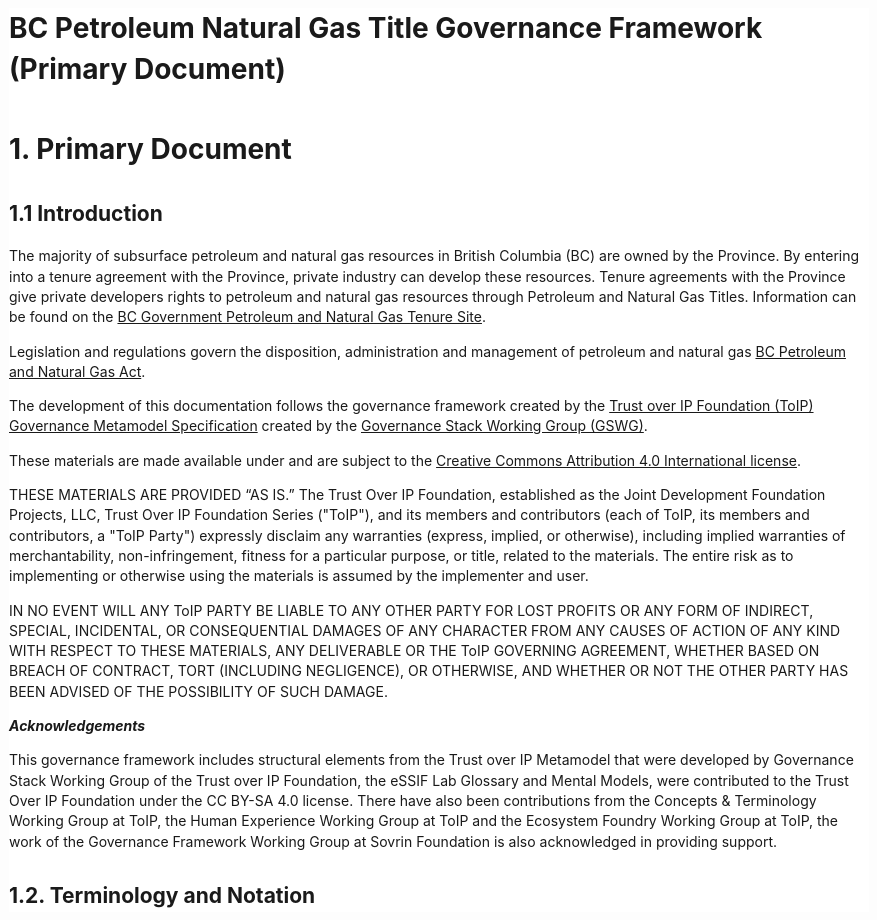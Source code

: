# BC Petroleum Natural Gas Title Governance Framework (Primary Document)

# 1. Primary Document

## 1.1 Introduction

The majority of subsurface petroleum and natural gas resources in British Columbia (BC) are owned by the Province. By entering into a tenure agreement with the Province, private industry can develop these resources. Tenure agreements with the Province give private developers rights to petroleum and natural gas resources through Petroleum and Natural Gas Titles. Information can be found on the [BC Government Petroleum and Natural Gas Tenure Site](https://www2.gov.bc.ca/gov/content/industry/natural-gas-oil/petroleum-natural-gas-tenure).


Legislation and regulations govern the disposition, administration and management of petroleum and natural gas [BC Petroleum and Natural Gas Act](https://www.bclaws.gov.bc.ca/civix/document/id/complete/statreg/00_96361_01). 

The development of this documentation follows the governance framework created by the [Trust over IP Foundation (ToIP)](https://trustoverip.org/) [Governance Metamodel Specification](https://trustoverip.org/wp-content/uploads/ToIP-Governance-Metamodel-Specification-V1.0-2022-12-21.pdf) created by the [Governance Stack Working Group (GSWG)](https://wiki.trustoverip.org/display/HOME/Governance+Stack+Working+Group).

These materials are made available under and are subject to the [Creative Commons Attribution 4.0 International license](http://creativecommons.org/licenses/by/4.0/legalcode).

THESE MATERIALS ARE PROVIDED “AS IS.” The Trust Over IP Foundation, established as the Joint Development Foundation Projects, LLC, Trust Over IP Foundation Series ("ToIP"), and its members and contributors (each of ToIP, its members and contributors, a "ToIP Party") expressly disclaim any warranties (express, implied, or otherwise), including implied warranties of merchantability, non-infringement, fitness for a particular purpose, or title, related to the materials. The entire risk as to implementing or otherwise using the materials is assumed by the implementer and user. 

IN NO EVENT WILL ANY ToIP PARTY BE LIABLE TO ANY OTHER PARTY FOR LOST PROFITS OR ANY FORM OF INDIRECT, SPECIAL, INCIDENTAL, OR CONSEQUENTIAL DAMAGES OF ANY CHARACTER FROM ANY CAUSES OF ACTION OF ANY KIND WITH RESPECT TO THESE MATERIALS, ANY DELIVERABLE OR THE ToIP GOVERNING AGREEMENT, WHETHER BASED ON BREACH OF CONTRACT, TORT (INCLUDING NEGLIGENCE), OR OTHERWISE, AND WHETHER OR NOT THE OTHER PARTY HAS BEEN ADVISED OF THE POSSIBILITY OF SUCH DAMAGE.

***Acknowledgements***

This governance framework includes structural elements from the Trust over IP Metamodel that were developed by Governance Stack Working Group of the Trust over IP Foundation, the eSSIF Lab Glossary and Mental Models, were contributed to the Trust Over IP Foundation under the CC BY-SA 4.0 license.  There have also been contributions from the Concepts & Terminology Working Group at ToIP, the Human Experience Working Group at ToIP and the Ecosystem Foundry Working Group at ToIP, the work of the Governance Framework Working Group at Sovrin Foundation is also acknowledged in providing support.
## 1.2. Terminology and Notation
